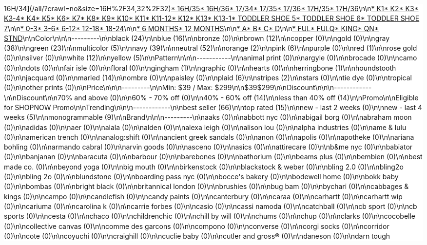 16H/34](/all/?crawl=no&size=16H%2F34,32%2F32)[*   16H/35](/all/?crawl=no&size=16H%2F35,32%2F32)[*   16H/36](/all/?crawl=no&size=16H%2F36,32%2F32)[*   17/34](/all/?crawl=no&size=17%2F34,32%2F32)[*   17/35](/all/?crawl=no&size=17%2F35,32%2F32)[*   17/36](/all/?crawl=no&size=17%2F36,32%2F32)[*   17H/35](/all/?crawl=no&size=17H%2F35,32%2F32)[*   17H/36](/all/?crawl=no&size=17H%2F36,32%2F32)\n\n[*   K1](/all/?crawl=no&size=32%2F32,K1)[*   K2](/all/?crawl=no&size=32%2F32,K2)[*   K3](/all/?crawl=no&size=32%2F32,K3)[*   K3-4](/all/?crawl=no&size=32%2F32,K3-4)[*   K4](/all/?crawl=no&size=32%2F32,K4)[*   K5](/all/?crawl=no&size=32%2F32,K5)[*   K6](/all/?crawl=no&size=32%2F32,K6)[*   K7](/all/?crawl=no&size=32%2F32,K7)[*   K8](/all/?crawl=no&size=32%2F32,K8)[*   K9](/all/?crawl=no&size=32%2F32,K9)[*   K10](/all/?crawl=no&size=32%2F32,K10)[*   K11](/all/?crawl=no&size=32%2F32,K11)[*   K11-12](/all/?crawl=no&size=32%2F32,K11-12)[*   K12](/all/?crawl=no&size=32%2F32,K12)[*   K13](/all/?crawl=no&size=32%2F32,K13)[*   K13-1](/all/?crawl=no&size=32%2F32,K13-1)[*   TODDLER SHOE 5](/all/?crawl=no&size=32%2F32,TODDLER%20SHOE%205)[*   TODDLER SHOE 6](/all/?crawl=no&size=32%2F32,TODDLER%20SHOE%206)[*   TODDLER SHOE 7](/all/?crawl=no&size=32%2F32,TODDLER%20SHOE%207)\n\n[*   0-3](/all/?crawl=no&size=0-3,32%2F32)[*   3-6](/all/?crawl=no&size=3-6,32%2F32)[*   6-12](/all/?crawl=no&size=32%2F32,6-12)[*   12-18](/all/?crawl=no&size=12-18,32%2F32)[*   18-24](/all/?crawl=no&size=18-24,32%2F32)\n\n[*   6 MONTHS](/all/?crawl=no&size=32%2F32,6%20MONTHS)[*   12 MONTHS](/all/?crawl=no&size=12%20MONTHS,32%2F32)\n\n[*   A](/all/?crawl=no&size=32%2F32,A)[*   B](/all/?crawl=no&size=32%2F32,B)[*   C](/all/?crawl=no&size=32%2F32,C)[*   D](/all/?crawl=no&size=32%2F32,D)\n\n[*   FUL](/all/?crawl=no&size=32%2F32,FUL)[*   FULQ](/all/?crawl=no&size=32%2F32,FULQ)[*   KING](/all/?crawl=no&size=32%2F32,KING)[*   QN](/all/?crawl=no&size=32%2F32,QN)[*   STND](/all/?crawl=no&size=32%2F32,STND)\n\nColor\n\n\n---------\n\n[](/all/?crawl=no&l_color=root-black&size=32%2F32)black (24)\n\n[](/all/?crawl=no&l_color=root-blue&size=32%2F32)blue (16)\n\nbronze (0)\n\n[](/all/?crawl=no&l_color=root-brown&size=32%2F32)brown (12)\n\ncopper (0)\n\ngold (0)\n\n[](/all/?crawl=no&l_color=root-gray&size=32%2F32)gray (38)\n\n[](/all/?crawl=no&l_color=root-green&size=32%2F32)green (23)\n\n[](/all/?crawl=no&l_color=root-multicolor&size=32%2F32)multicolor (5)\n\n[](/all/?crawl=no&l_color=root-navy&size=32%2F32)navy (39)\n\n[](/all/?crawl=no&l_color=root-neutral&size=32%2F32)neutral (52)\n\n[](/all/?crawl=no&l_color=root-orange&size=32%2F32)orange (2)\n\n[](/all/?crawl=no&l_color=root-pink&size=32%2F32)pink (6)\n\npurple (0)\n\n[](/all/?crawl=no&l_color=root-red&size=32%2F32)red (1)\n\nrose gold (0)\n\nsilver (0)\n\n[](/all/?crawl=no&l_color=root-white&size=32%2F32)white (12)\n\n[](/all/?crawl=no&l_color=root-yellow&size=32%2F32)yellow (5)\n\nPattern\n\n\n-----------\n\nanimal print (0)\n\nargyle (0)\n\nbrocade (0)\n\ncamo (0)\n\ndots (0)\n\nfair isle (0)\n\nfloral (0)\n\n[](/all/?crawl=no&l_pattern=root-gingham&size=32%2F32)gingham (1)\n\ngraphic (0)\n\nhearts (0)\n\n[](/all/?crawl=no&l_pattern=root-herringbone&size=32%2F32)herringbone (1)\n\nhoundstooth (0)\n\njacquard (0)\n\n[](/all/?crawl=no&l_pattern=root-marled&size=32%2F32)marled (14)\n\nombre (0)\n\npaisley (0)\n\n[](/all/?crawl=no&l_pattern=root-plaid&size=32%2F32)plaid (6)\n\n[](/all/?crawl=no&l_pattern=root-stripes&size=32%2F32)stripes (2)\n\nstars (0)\n\ntie dye (0)\n\ntropical (0)\n\nother prints (0)\n\nPrice\n\n\n---------\n\nMin: $39 / Max: $299\n\n$39$299\n\nDiscount\n\n\n------------\n\nDiscount\n\n70% and above (0)\n\n60% - 70% off (0)\n\n[](/all/?crawl=no&discount=40to60Off&size=32%2F32)40% - 60% off (14)\n\n[](/all/?crawl=no&discount=lessThan40Off&size=32%2F32)less than 40% off (14)\n\nPromo\n\n[](/all/?crawl=no&pmid=msg-30-off-full-price%2Cmsg-pam-promo%2Cmsg-30-off-sale~SHOPNOW&size=32%2F32)Eligible for SHOPNOW Promo\n\nTrending\n\n\n------------\n\n[](/all/?crawl=no&size=32%2F32&trending=bestSeller)best seller (66)\n\n[](/all/?crawl=no&size=32%2F32&trending=topRated)top rated (15)\n\nnew - last 2 weeks (0)\n\n[](/all/?crawl=no&size=32%2F32&trending=newLast4Weeks)new - last 4 weeks (5)\n\n[](/all/?crawl=no&size=32%2F32&trending=monogrammable)monogrammable (9)\n\nBrand\n\n\n---------\n\naaks (0)\n\nabbott nyc (0)\n\nabigail borg (0)\n\nabraham moon (0)\n\nadidas (0)\n\naer (0)\n\nalala (0)\n\nalden (0)\n\nalexa leigh (0)\n\nalison lou (0)\n\nalpha industries (0)\n\name & lulu (0)\n\namerican trench (0)\n\nanalog:shift (0)\n\nancient greek sandals (0)\n\nanon (0)\n\napolis (0)\n\napotheke (0)\n\nariana bohling (0)\n\narmando cabral (0)\n\narvin goods (0)\n\nasceno (0)\n\nasics (0)\n\nattirecare (0)\n\nb&me nyc (0)\n\nbabiator (0)\n\nbanjanan (0)\n\nbaracuta (0)\n\nbarbour (0)\n\nbarebones (0)\n\nbathorium (0)\n\nbeams plus (0)\n\nbembien (0)\n\nbest made co. (0)\n\nbeyond yoga (0)\n\nbig mouth (0)\n\nbirkenstock (0)\n\nblackstock & weber (0)\n\nbling 2.0 (0)\n\nbling2o (0)\n\nbling 2o (0)\n\nblundstone (0)\n\nboarding pass nyc (0)\n\nbocce's bakery (0)\n\nbodewell home (0)\n\nbokk baby (0)\n\nbombas (0)\n\nbright black (0)\n\nbritannical london (0)\n\nbrushies (0)\n\nbug bam (0)\n\nbychari (0)\n\ncabbages & kings (0)\n\ncampo (0)\n\ncandlefish (0)\n\ncandy paints (0)\n\ncanterbury (0)\n\ncaraa (0)\n\ncarhartt (0)\n\ncarhartt wip (0)\n\ncariuma (0)\n\ncarolina k (0)\n\ncarrie forbes (0)\n\ncasio (0)\n\ncassi namoda (0)\n\ncatchball (0)\n\ncb sport (0)\n\ncb sports (0)\n\ncesta (0)\n\nchaco (0)\n\nchildrenchic (0)\n\nchill by will (0)\n\nchums (0)\n\nchup (0)\n\nclarks (0)\n\ncocobelle (0)\n\ncollective canvas (0)\n\ncomme des garcons (0)\n\ncompono (0)\n\nconverse (0)\n\ncorgi socks (0)\n\ncorridor (0)\n\ncote (0)\n\ncoyuchi (0)\n\ncraighill (0)\n\ncuclie baby (0)\n\ncutler and gross® (0)\n\ndaneson (0)\n\ndarn tough